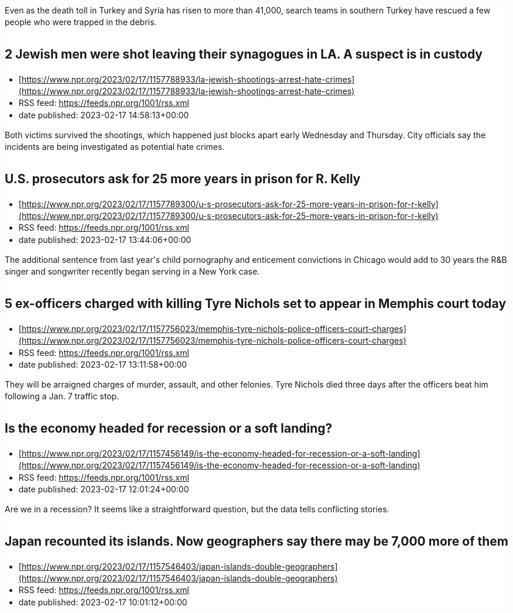 Even as the death toll in Turkey and Syria has risen to more than 41,000, search teams in southern Turkey have rescued a few people who were trapped in the debris.

## 2 Jewish men were shot leaving their synagogues in LA. A suspect is in custody
 - [https://www.npr.org/2023/02/17/1157788933/la-jewish-shootings-arrest-hate-crimes](https://www.npr.org/2023/02/17/1157788933/la-jewish-shootings-arrest-hate-crimes)
 - RSS feed: https://feeds.npr.org/1001/rss.xml
 - date published: 2023-02-17 14:58:13+00:00

Both victims survived the shootings, which happened just blocks apart early Wednesday and Thursday. City officials say the incidents are being investigated as potential hate crimes.

## U.S. prosecutors ask for 25 more years in prison for R. Kelly
 - [https://www.npr.org/2023/02/17/1157789300/u-s-prosecutors-ask-for-25-more-years-in-prison-for-r-kelly](https://www.npr.org/2023/02/17/1157789300/u-s-prosecutors-ask-for-25-more-years-in-prison-for-r-kelly)
 - RSS feed: https://feeds.npr.org/1001/rss.xml
 - date published: 2023-02-17 13:44:06+00:00

The additional sentence from last year's child pornography and enticement convictions in Chicago would add to 30 years the R&amp;B singer and songwriter recently began serving in a New York case.

## 5 ex-officers charged with killing Tyre Nichols set to appear in Memphis court today
 - [https://www.npr.org/2023/02/17/1157756023/memphis-tyre-nichols-police-officers-court-charges](https://www.npr.org/2023/02/17/1157756023/memphis-tyre-nichols-police-officers-court-charges)
 - RSS feed: https://feeds.npr.org/1001/rss.xml
 - date published: 2023-02-17 13:11:58+00:00

They will be arraigned charges of murder, assault, and other felonies. Tyre Nichols died three days after the officers beat him following a Jan. 7 traffic stop.

## Is the economy headed for recession or a soft landing?
 - [https://www.npr.org/2023/02/17/1157456149/is-the-economy-headed-for-recession-or-a-soft-landing](https://www.npr.org/2023/02/17/1157456149/is-the-economy-headed-for-recession-or-a-soft-landing)
 - RSS feed: https://feeds.npr.org/1001/rss.xml
 - date published: 2023-02-17 12:01:24+00:00

Are we in a recession? It seems like a straightforward question, but the data tells conflicting stories.

## Japan recounted its islands. Now geographers say there may be 7,000 more of them
 - [https://www.npr.org/2023/02/17/1157546403/japan-islands-double-geographers](https://www.npr.org/2023/02/17/1157546403/japan-islands-double-geographers)
 - RSS feed: https://feeds.npr.org/1001/rss.xml
 - date published: 2023-02-17 10:01:12+00:00
